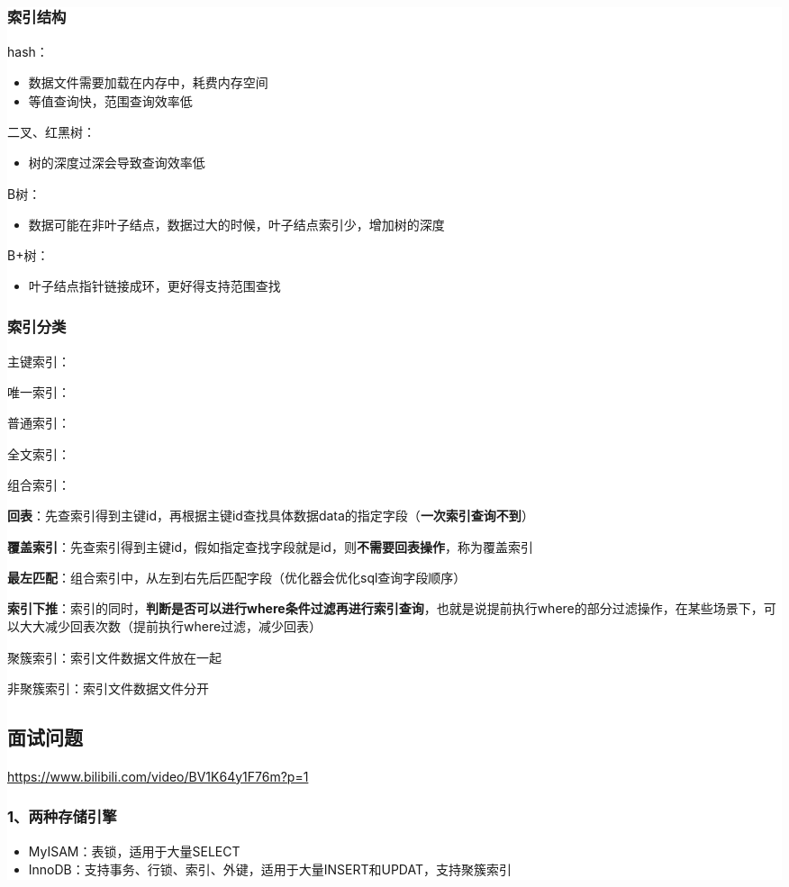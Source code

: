 

### 索引结构  

hash：

- 数据文件需要加载在内存中，耗费内存空间
- 等值查询快，范围查询效率低

二叉、红黑树：

- 树的深度过深会导致查询效率低

B树：

- 数据可能在非叶子结点，数据过大的时候，叶子结点索引少，增加树的深度

B+树：

- 叶子结点指针链接成环，更好得支持范围查找



### 索引分类

主键索引：

唯一索引：

普通索引：

全文索引：

组合索引：



**回表**：先查索引得到主键id，再根据主键id查找具体数据data的指定字段（**一次索引查询不到**）

**覆盖索引**：先查索引得到主键id，假如指定查找字段就是id，则**不需要回表操作**，称为覆盖索引

**最左匹配**：组合索引中，从左到右先后匹配字段（优化器会优化sql查询字段顺序）

**索引下推**：索引的同时，**判断是否可以进行where条件过滤再进行索引查询**，也就是说提前执行where的部分过滤操作，在某些场景下，可以大大减少回表次数（提前执行where过滤，减少回表）



聚簇索引：索引文件数据文件放在一起

非聚簇索引：索引文件数据文件分开



## 面试问题

https://www.bilibili.com/video/BV1K64y1F76m?p=1

### 1、两种存储引擎

- MyISAM：表锁，适用于大量SELECT
- InnoDB：支持事务、行锁、索引、外键，适用于大量INSERT和UPDAT，支持聚簇索引

